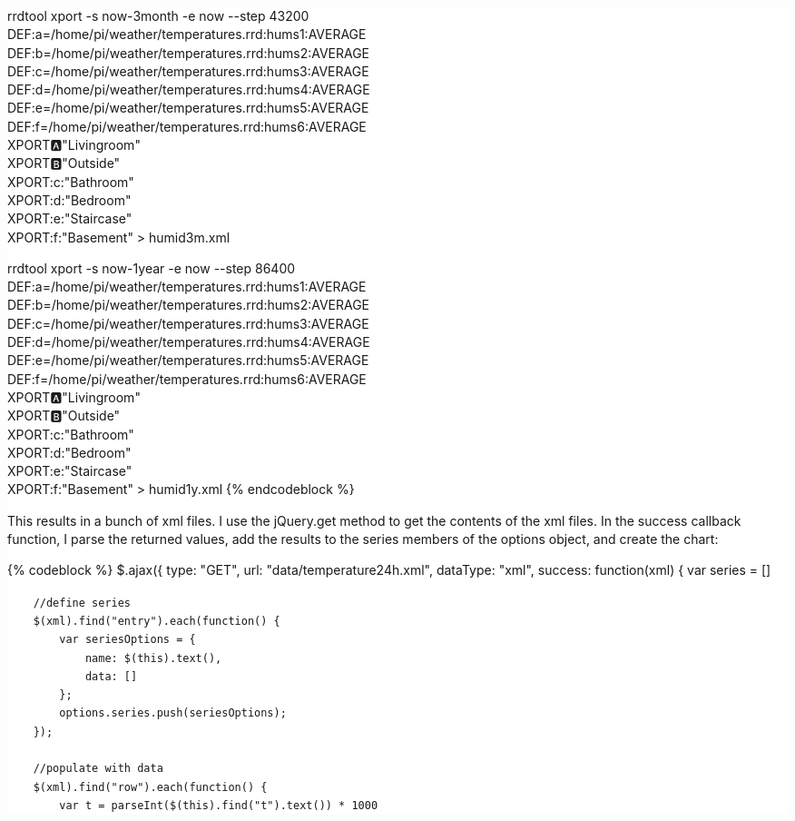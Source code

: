 rrdtool xport -s now-3month -e now --step 43200 \
DEF:a=/home/pi/weather/temperatures.rrd:hums1:AVERAGE \
DEF:b=/home/pi/weather/temperatures.rrd:hums2:AVERAGE \
DEF:c=/home/pi/weather/temperatures.rrd:hums3:AVERAGE \
DEF:d=/home/pi/weather/temperatures.rrd:hums4:AVERAGE \
DEF:e=/home/pi/weather/temperatures.rrd:hums5:AVERAGE \
DEF:f=/home/pi/weather/temperatures.rrd:hums6:AVERAGE \
XPORT:a:"Livingroom" \
XPORT:b:"Outside" \
XPORT:c:"Bathroom" \
XPORT:d:"Bedroom" \
XPORT:e:"Staircase" \
XPORT:f:"Basement" > humid3m.xml

rrdtool xport -s now-1year -e now --step 86400 \
DEF:a=/home/pi/weather/temperatures.rrd:hums1:AVERAGE \
DEF:b=/home/pi/weather/temperatures.rrd:hums2:AVERAGE \
DEF:c=/home/pi/weather/temperatures.rrd:hums3:AVERAGE \
DEF:d=/home/pi/weather/temperatures.rrd:hums4:AVERAGE \
DEF:e=/home/pi/weather/temperatures.rrd:hums5:AVERAGE \
DEF:f=/home/pi/weather/temperatures.rrd:hums6:AVERAGE \
XPORT:a:"Livingroom" \
XPORT:b:"Outside" \
XPORT:c:"Bathroom" \
XPORT:d:"Bedroom" \
XPORT:e:"Staircase" \
XPORT:f:"Basement" > humid1y.xml
{% endcodeblock %}

This results in a bunch of xml files. I use the jQuery.get method to get the contents of the xml files. In the success callback function, I parse the returned values, add the results to the series members of the options object, and create the chart:

{% codeblock %}
$.ajax({
    type: "GET",
    url: "data/temperature24h.xml",
    dataType: "xml",
    success: function(xml) {
        var series = []

        //define series
        $(xml).find("entry").each(function() {
            var seriesOptions = {
                name: $(this).text(),
                data: []
            };
            options.series.push(seriesOptions);
        });

        //populate with data
        $(xml).find("row").each(function() {
            var t = parseInt($(this).find("t").text()) * 1000
